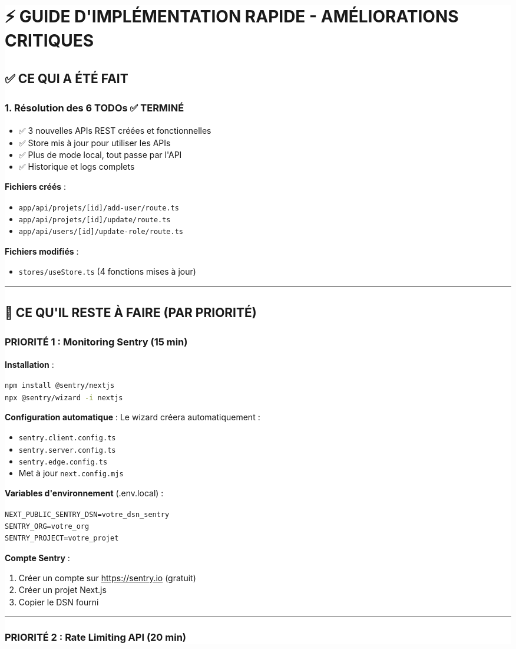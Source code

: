# ⚡ GUIDE D'IMPLÉMENTATION RAPIDE - AMÉLIORATIONS CRITIQUES

## ✅ CE QUI A ÉTÉ FAIT

### 1. Résolution des 6 TODOs ✅ TERMINÉ
- ✅ 3 nouvelles APIs REST créées et fonctionnelles
- ✅ Store mis à jour pour utiliser les APIs
- ✅ Plus de mode local, tout passe par l'API
- ✅ Historique et logs complets

**Fichiers créés** :
- `app/api/projets/[id]/add-user/route.ts`
- `app/api/projets/[id]/update/route.ts`
- `app/api/users/[id]/update-role/route.ts`

**Fichiers modifiés** :
- `stores/useStore.ts` (4 fonctions mises à jour)

---

## 🚀 CE QU'IL RESTE À FAIRE (PAR PRIORITÉ)

### PRIORITÉ 1 : Monitoring Sentry (15 min)

**Installation** :
```bash
npm install @sentry/nextjs
npx @sentry/wizard -i nextjs
```

**Configuration automatique** :
Le wizard créera automatiquement :
- `sentry.client.config.ts`
- `sentry.server.config.ts`
- `sentry.edge.config.ts`
- Met à jour `next.config.mjs`

**Variables d'environnement** (.env.local) :
```env
NEXT_PUBLIC_SENTRY_DSN=votre_dsn_sentry
SENTRY_ORG=votre_org
SENTRY_PROJECT=votre_projet
```

**Compte Sentry** :
1. Créer un compte sur https://sentry.io (gratuit)
2. Créer un projet Next.js
3. Copier le DSN fourni

---

### PRIORITÉ 2 : Rate Limiting API (20 min)
